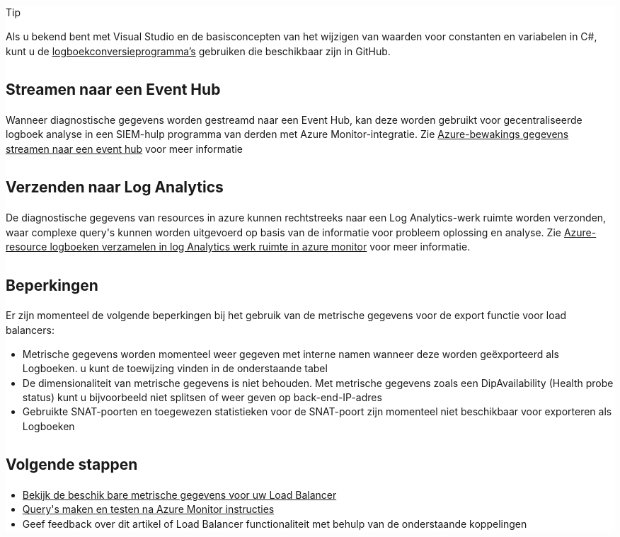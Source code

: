 > [!TIP]
> Als u bekend bent met Visual Studio en de basisconcepten van het wijzigen van waarden voor constanten en variabelen in C#, kunt u de [logboekconversieprogramma’s](https://github.com/Azure-Samples/networking-dotnet-log-converter) gebruiken die beschikbaar zijn in GitHub.

## <a name="stream-to-an-event-hub"></a>Streamen naar een Event Hub
Wanneer diagnostische gegevens worden gestreamd naar een Event Hub, kan deze worden gebruikt voor gecentraliseerde logboek analyse in een SIEM-hulp programma van derden met Azure Monitor-integratie. Zie [Azure-bewakings gegevens streamen naar een event hub](../azure-monitor/platform/stream-monitoring-data-event-hubs.md#partner-tools-with-azure-monitor-integration) voor meer informatie

## <a name="send-to-log-analytics"></a>Verzenden naar Log Analytics
De diagnostische gegevens van resources in azure kunnen rechtstreeks naar een Log Analytics-werk ruimte worden verzonden, waar complexe query's kunnen worden uitgevoerd op basis van de informatie voor probleem oplossing en analyse.  Zie [Azure-resource logboeken verzamelen in log Analytics werk ruimte in azure monitor](../azure-monitor/platform/resource-logs.md#send-to-log-analytics-workspace) voor meer informatie.

## <a name="limitations"></a>Beperkingen
Er zijn momenteel de volgende beperkingen bij het gebruik van de metrische gegevens voor de export functie voor load balancers:
* Metrische gegevens worden momenteel weer gegeven met interne namen wanneer deze worden geëxporteerd als Logboeken. u kunt de toewijzing vinden in de onderstaande tabel
* De dimensionaliteit van metrische gegevens is niet behouden. Met metrische gegevens zoals een DipAvailability (Health probe status) kunt u bijvoorbeeld niet splitsen of weer geven op back-end-IP-adres
* Gebruikte SNAT-poorten en toegewezen statistieken voor de SNAT-poort zijn momenteel niet beschikbaar voor exporteren als Logboeken

## <a name="next-steps"></a>Volgende stappen
* [Bekijk de beschik bare metrische gegevens voor uw Load Balancer](https://docs.microsoft.com/azure/load-balancer/load-balancer-standard-diagnostics)
* [Query's maken en testen na Azure Monitor instructies](https://docs.microsoft.com/azure/azure-monitor/log-query/log-query-overview)
* Geef feedback over dit artikel of Load Balancer functionaliteit met behulp van de onderstaande koppelingen
